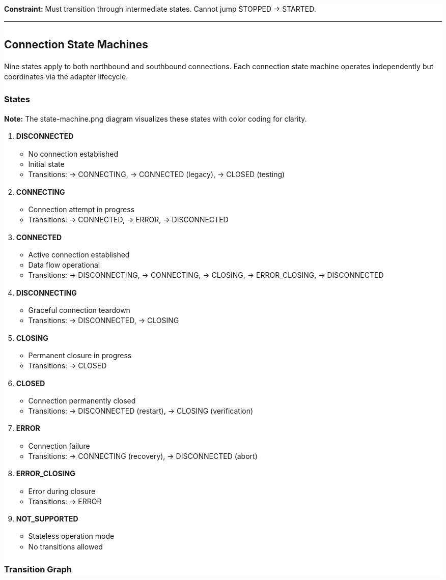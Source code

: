 **Constraint:** Must transition through intermediate states. Cannot jump STOPPED → STARTED.

---

## Connection State Machines

Nine states apply to both northbound and southbound connections. Each connection state machine operates independently but coordinates via the adapter lifecycle.

### States

**Note:** The state-machine.png diagram visualizes these states with color coding for clarity.

1. **DISCONNECTED**
   - No connection established
   - Initial state
   - Transitions: → CONNECTING, → CONNECTED (legacy), → CLOSED (testing)

2. **CONNECTING**
   - Connection attempt in progress
   - Transitions: → CONNECTED, → ERROR, → DISCONNECTED

3. **CONNECTED**
   - Active connection established
   - Data flow operational
   - Transitions: → DISCONNECTING, → CONNECTING, → CLOSING, → ERROR_CLOSING, → DISCONNECTED

4. **DISCONNECTING**
   - Graceful connection teardown
   - Transitions: → DISCONNECTED, → CLOSING

5. **CLOSING**
   - Permanent closure in progress
   - Transitions: → CLOSED

6. **CLOSED**
   - Connection permanently closed
   - Transitions: → DISCONNECTED (restart), → CLOSING (verification)

7. **ERROR**
   - Connection failure
   - Transitions: → CONNECTING (recovery), → DISCONNECTED (abort)

8. **ERROR_CLOSING**
   - Error during closure
   - Transitions: → ERROR

9. **NOT_SUPPORTED**
   - Stateless operation mode
   - No transitions allowed

### Transition Graph
